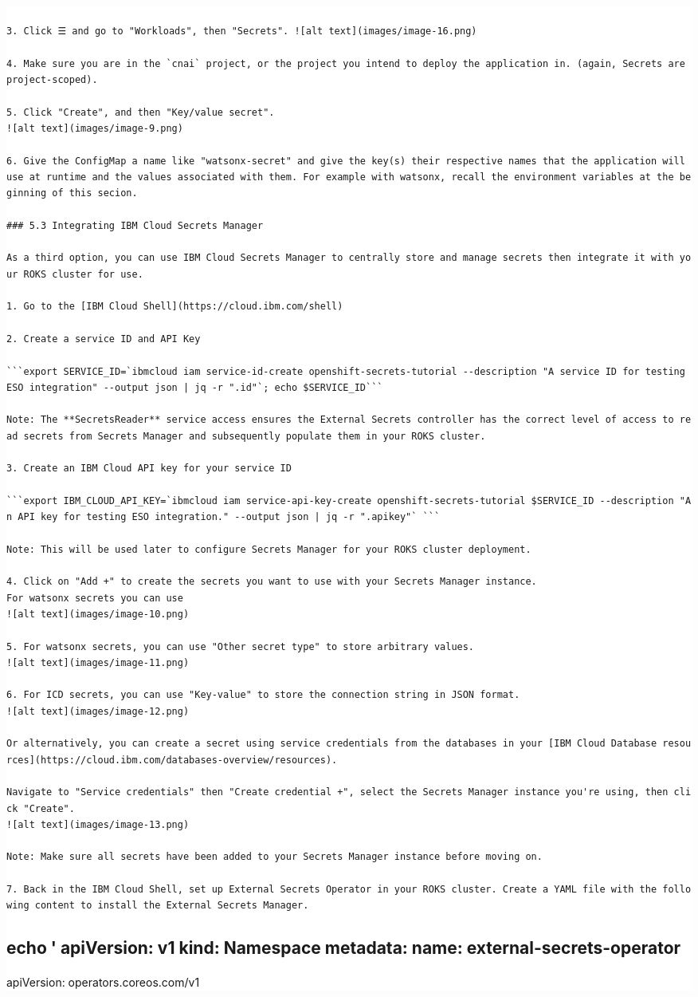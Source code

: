 ```

3. Click ☰ and go to "Workloads", then "Secrets". ![alt text](images/image-16.png)

4. Make sure you are in the `cnai` project, or the project you intend to deploy the application in. (again, Secrets are project-scoped).

5. Click "Create", and then "Key/value secret".
![alt text](images/image-9.png)

6. Give the ConfigMap a name like "watsonx-secret" and give the key(s) their respective names that the application will use at runtime and the values associated with them. For example with watsonx, recall the environment variables at the beginning of this secion.

### 5.3 Integrating IBM Cloud Secrets Manager

As a third option, you can use IBM Cloud Secrets Manager to centrally store and manage secrets then integrate it with your ROKS cluster for use.

1. Go to the [IBM Cloud Shell](https://cloud.ibm.com/shell)

2. Create a service ID and API Key

```export SERVICE_ID=`ibmcloud iam service-id-create openshift-secrets-tutorial --description "A service ID for testing ESO integration" --output json | jq -r ".id"`; echo $SERVICE_ID```

Note: The **SecretsReader** service access ensures the External Secrets controller has the correct level of access to read secrets from Secrets Manager and subsequently populate them in your ROKS cluster.

3. Create an IBM Cloud API key for your service ID

```export IBM_CLOUD_API_KEY=`ibmcloud iam service-api-key-create openshift-secrets-tutorial $SERVICE_ID --description "An API key for testing ESO integration." --output json | jq -r ".apikey"` ```

Note: This will be used later to configure Secrets Manager for your ROKS cluster deployment.

4. Click on "Add +" to create the secrets you want to use with your Secrets Manager instance. 
For watsonx secrets you can use 
![alt text](images/image-10.png)

5. For watsonx secrets, you can use "Other secret type" to store arbitrary values.
![alt text](images/image-11.png)

6. For ICD secrets, you can use "Key-value" to store the connection string in JSON format.
![alt text](images/image-12.png)

Or alternatively, you can create a secret using service credentials from the databases in your [IBM Cloud Database resources](https://cloud.ibm.com/databases-overview/resources).

Navigate to "Service credentials" then "Create credential +", select the Secrets Manager instance you're using, then click "Create".
![alt text](images/image-13.png)

Note: Make sure all secrets have been added to your Secrets Manager instance before moving on.

7. Back in the IBM Cloud Shell, set up External Secrets Operator in your ROKS cluster. Create a YAML file with the following content to install the External Secrets Manager.
```
echo '
apiVersion: v1
kind: Namespace
metadata:
  name: external-secrets-operator
---
apiVersion: operators.coreos.com/v1